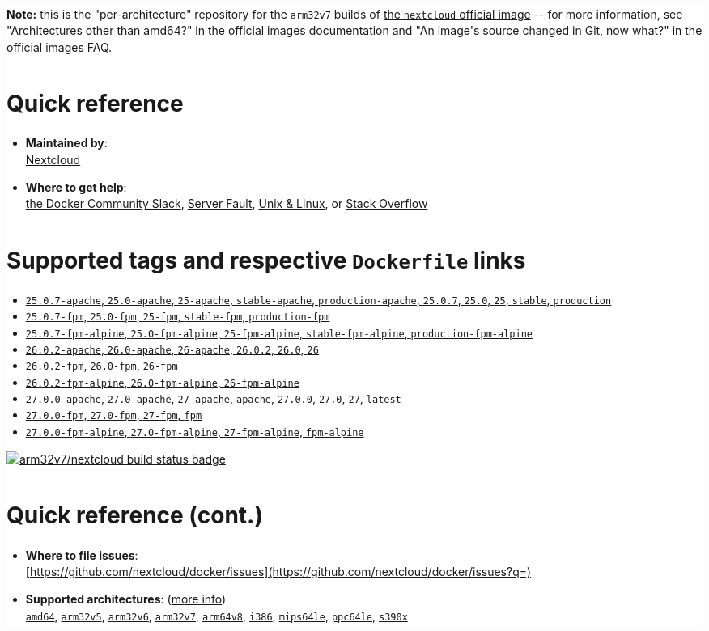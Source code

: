 

**Note:** this is the "per-architecture" repository for the `arm32v7` builds of [the `nextcloud` official image](https://hub.docker.com/_/nextcloud) -- for more information, see ["Architectures other than amd64?" in the official images documentation](https://github.com/docker-library/official-images#architectures-other-than-amd64) and ["An image's source changed in Git, now what?" in the official images FAQ](https://github.com/docker-library/faq#an-images-source-changed-in-git-now-what).

# Quick reference

-	**Maintained by**:  
	[Nextcloud](https://github.com/nextcloud/docker)

-	**Where to get help**:  
	[the Docker Community Slack](https://dockr.ly/comm-slack), [Server Fault](https://serverfault.com/help/on-topic), [Unix & Linux](https://unix.stackexchange.com/help/on-topic), or [Stack Overflow](https://stackoverflow.com/help/on-topic)

# Supported tags and respective `Dockerfile` links

-	[`25.0.7-apache`, `25.0-apache`, `25-apache`, `stable-apache`, `production-apache`, `25.0.7`, `25.0`, `25`, `stable`, `production`](https://github.com/nextcloud/docker/blob/570ac60ed20c5197eb050c8ec55eae5d9c3e58eb/25/apache/Dockerfile)
-	[`25.0.7-fpm`, `25.0-fpm`, `25-fpm`, `stable-fpm`, `production-fpm`](https://github.com/nextcloud/docker/blob/570ac60ed20c5197eb050c8ec55eae5d9c3e58eb/25/fpm/Dockerfile)
-	[`25.0.7-fpm-alpine`, `25.0-fpm-alpine`, `25-fpm-alpine`, `stable-fpm-alpine`, `production-fpm-alpine`](https://github.com/nextcloud/docker/blob/fb5866ada90529aa04da11c9b0f96511b61a09d5/25/fpm-alpine/Dockerfile)
-	[`26.0.2-apache`, `26.0-apache`, `26-apache`, `26.0.2`, `26.0`, `26`](https://github.com/nextcloud/docker/blob/22d28e45cdcdb553239af45c7b1566d628f72bc6/26/apache/Dockerfile)
-	[`26.0.2-fpm`, `26.0-fpm`, `26-fpm`](https://github.com/nextcloud/docker/blob/22d28e45cdcdb553239af45c7b1566d628f72bc6/26/fpm/Dockerfile)
-	[`26.0.2-fpm-alpine`, `26.0-fpm-alpine`, `26-fpm-alpine`](https://github.com/nextcloud/docker/blob/22d28e45cdcdb553239af45c7b1566d628f72bc6/26/fpm-alpine/Dockerfile)
-	[`27.0.0-apache`, `27.0-apache`, `27-apache`, `apache`, `27.0.0`, `27.0`, `27`, `latest`](https://github.com/nextcloud/docker/blob/ceb2893af1c4ee9bec07082c82f5b638bb47cff7/27/apache/Dockerfile)
-	[`27.0.0-fpm`, `27.0-fpm`, `27-fpm`, `fpm`](https://github.com/nextcloud/docker/blob/ceb2893af1c4ee9bec07082c82f5b638bb47cff7/27/fpm/Dockerfile)
-	[`27.0.0-fpm-alpine`, `27.0-fpm-alpine`, `27-fpm-alpine`, `fpm-alpine`](https://github.com/nextcloud/docker/blob/ceb2893af1c4ee9bec07082c82f5b638bb47cff7/27/fpm-alpine/Dockerfile)

[![arm32v7/nextcloud build status badge](https://img.shields.io/jenkins/s/https/doi-janky.infosiftr.net/job/multiarch/job/arm32v7/job/nextcloud.svg?label=arm32v7/nextcloud%20%20build%20job)](https://doi-janky.infosiftr.net/job/multiarch/job/arm32v7/job/nextcloud/)

# Quick reference (cont.)

-	**Where to file issues**:  
	[https://github.com/nextcloud/docker/issues](https://github.com/nextcloud/docker/issues?q=)

-	**Supported architectures**: ([more info](https://github.com/docker-library/official-images#architectures-other-than-amd64))  
	[`amd64`](https://hub.docker.com/r/amd64/nextcloud/), [`arm32v5`](https://hub.docker.com/r/arm32v5/nextcloud/), [`arm32v6`](https://hub.docker.com/r/arm32v6/nextcloud/), [`arm32v7`](https://hub.docker.com/r/arm32v7/nextcloud/), [`arm64v8`](https://hub.docker.com/r/arm64v8/nextcloud/), [`i386`](https://hub.docker.com/r/i386/nextcloud/), [`mips64le`](https://hub.docker.com/r/mips64le/nextcloud/), [`ppc64le`](https://hub.docker.com/r/ppc64le/nextcloud/), [`s390x`](https://hub.docker.com/r/s390x/nextcloud/)

